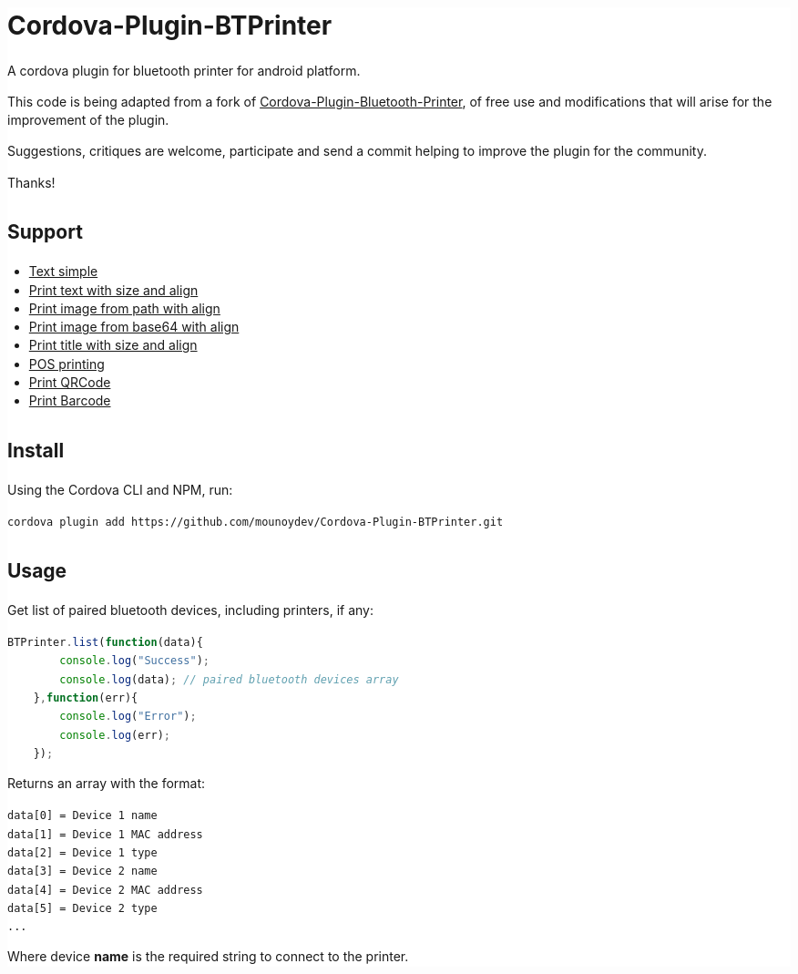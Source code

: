 # Cordova-Plugin-BTPrinter

A cordova plugin for bluetooth printer for android platform.

This code is being adapted from a fork of [Cordova-Plugin-Bluetooth-Printer](https://github.com/srehanuddin/Cordova-Plugin-Bluetooth-Printer), of free use and modifications that will arise for the improvement of the plugin.

Suggestions, critiques are welcome, participate and send a commit helping to improve the plugin for the community.

Thanks!

## Support

- [ Text simple](#Print-simple-text)
- [ Print text with size and align](#Print-text-with-size-and-align)
- [ Print image from path with align](#Print-image-from-path-with-align)
- [ Print image from base64 with align](#Print-image-from-base64-with-align)
- [ Print title with size and align](#Print-title-with-size-and-align)
- [ POS printing](#POS-printing)
- [ Print QRCode ](#Print-QRCode)
- [ Print Barcode ](#Print-Barcode)

## Install

Using the Cordova CLI and NPM, run:

```
cordova plugin add https://github.com/mounoydev/Cordova-Plugin-BTPrinter.git
```

## Usage

Get list of paired bluetooth devices, including printers, if any:

```javascript
BTPrinter.list(function(data){
        console.log("Success");
        console.log(data); // paired bluetooth devices array
    },function(err){
        console.log("Error");
        console.log(err);
    });
```

Returns an array with the format:

```
data[0] = Device 1 name
data[1] = Device 1 MAC address
data[2] = Device 1 type
data[3] = Device 2 name
data[4] = Device 2 MAC address
data[5] = Device 2 type
...
```
Where device **name** is the required string to connect to the printer.
